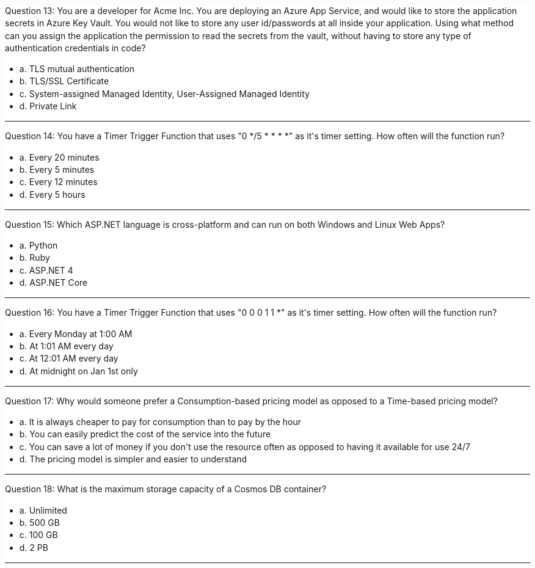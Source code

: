 
Question 13: You are a developer for Acme Inc. You are deploying an Azure App Service, and would like to store the application secrets in Azure Key Vault. You would not like to store any user id/passwords at all inside your application. Using what method can you assign the application the permission to read the secrets from the vault, without having to store any type of authentication credentials in code?
- a. TLS mutual authentication
- b. TLS/SSL Certificate
- c. System-assigned Managed Identity, User-Assigned Managed Identity
- d. Private Link

---

Question 14: You have a Timer Trigger Function that uses "0 */5 * * * *" as it's timer setting. How often will the function run?
- a. Every 20 minutes
- b. Every 5 minutes
- c. Every 12 minutes
- d. Every 5 hours

---

Question 15: Which ASP.NET language is cross-platform and can run on both Windows and Linux Web Apps?
- a. Python
- b. Ruby
- c. ASP.NET 4
- d. ASP.NET Core

---

Question 16: You have a Timer Trigger Function that uses "0 0 0 1 1 *" as it's timer setting. How often will the function run?
- a. Every Monday at 1:00 AM
- b. At 1:01 AM every day
- c. At 12:01 AM every day
- d. At midnight on Jan 1st only

---

Question 17: Why would someone prefer a Consumption-based pricing model as opposed to a Time-based pricing model?
- a. It is always cheaper to pay for consumption than to pay by the hour
- b. You can easily predict the cost of the service into the future
- c. You can save a lot of money if you don't use the resource often as opposed to having it available for use 24/7
- d. The pricing model is simpler and easier to understand

---

Question 18: What is the maximum storage capacity of a Cosmos DB container?
- a. Unlimited
- b. 500 GB
- c. 100 GB
- d. 2 PB

--- 
